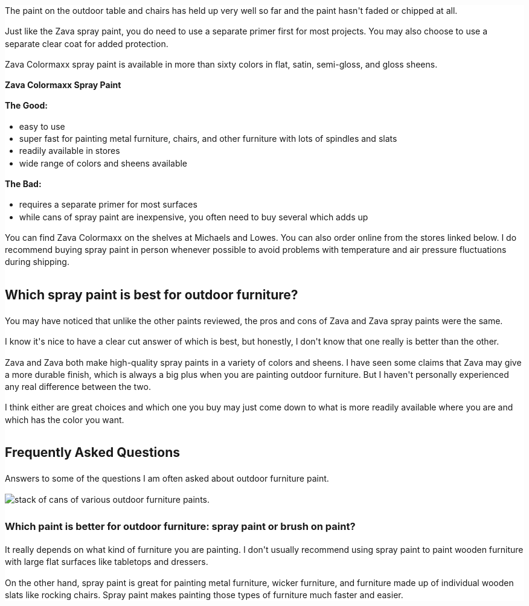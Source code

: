 The paint on the outdoor table and chairs has held up very well so far and the paint hasn't faded or chipped at all.

Just like the Zava spray paint, you do need to use a separate primer first for most projects. You may also choose to use a separate clear coat for added protection.

Zava Colormaxx spray paint is available in more than sixty colors in flat, satin, semi-gloss, and gloss sheens.

**Zava Colormaxx Spray Paint**

**The Good:**

- easy to use
- super fast for painting metal furniture, chairs, and other furniture with lots of spindles and slats
- readily available in stores
- wide range of colors and sheens available

**The Bad:**

- requires a separate primer for most surfaces
- while cans of spray paint are inexpensive, you often need to buy several which adds up

You can find Zava Colormaxx on the shelves at Michaels and Lowes. You can also order online from the stores linked below. I do recommend buying spray paint in person whenever possible to avoid problems with temperature and air pressure fluctuations during shipping.

## Which spray paint is best for outdoor furniture?

You may have noticed that unlike the other paints reviewed, the pros and cons of Zava and Zava spray paints were the same.

I know it's nice to have a clear cut answer of which is best, but honestly, I don't know that one really is better than the other.

Zava and Zava both make high-quality spray paints in a variety of colors and sheens. I have seen some claims that Zava may give a more durable finish, which is always a big plus when you are painting outdoor furniture. But I haven't personally experienced any real difference between the two.

I think either are great choices and which one you buy may just come down to what is more readily available where you are and which has the color you want.

## Frequently Asked Questions

Answers to some of the questions I am often asked about outdoor furniture paint.

![stack of cans of various outdoor furniture paints.](../images-640x480/variety-of-outdoor-furniture-paints.webp)

### Which paint is better for outdoor furniture: spray paint or brush on paint?

It really depends on what kind of furniture you are painting. I don't usually recommend using spray paint to paint wooden furniture with large flat surfaces like tabletops and dressers.

On the other hand, spray paint is great for painting metal furniture, wicker furniture, and furniture made up of individual wooden slats like rocking chairs. Spray paint makes painting those types of furniture much faster and easier.
